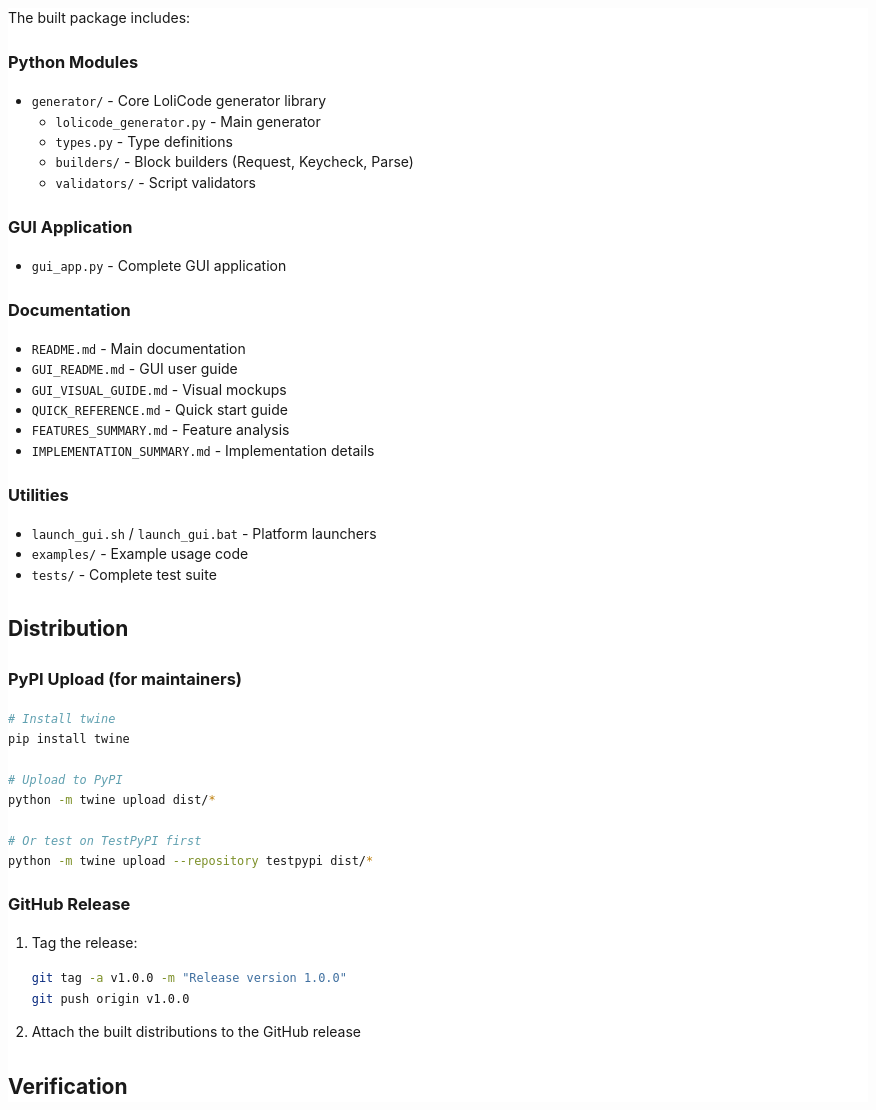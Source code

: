 The built package includes:

### Python Modules
- `generator/` - Core LoliCode generator library
  - `lolicode_generator.py` - Main generator
  - `types.py` - Type definitions
  - `builders/` - Block builders (Request, Keycheck, Parse)
  - `validators/` - Script validators

### GUI Application
- `gui_app.py` - Complete GUI application

### Documentation
- `README.md` - Main documentation
- `GUI_README.md` - GUI user guide
- `GUI_VISUAL_GUIDE.md` - Visual mockups
- `QUICK_REFERENCE.md` - Quick start guide
- `FEATURES_SUMMARY.md` - Feature analysis
- `IMPLEMENTATION_SUMMARY.md` - Implementation details

### Utilities
- `launch_gui.sh` / `launch_gui.bat` - Platform launchers
- `examples/` - Example usage code
- `tests/` - Complete test suite

## Distribution

### PyPI Upload (for maintainers)
```bash
# Install twine
pip install twine

# Upload to PyPI
python -m twine upload dist/*

# Or test on TestPyPI first
python -m twine upload --repository testpypi dist/*
```

### GitHub Release
1. Tag the release:
   ```bash
   git tag -a v1.0.0 -m "Release version 1.0.0"
   git push origin v1.0.0
   ```

2. Attach the built distributions to the GitHub release

## Verification
